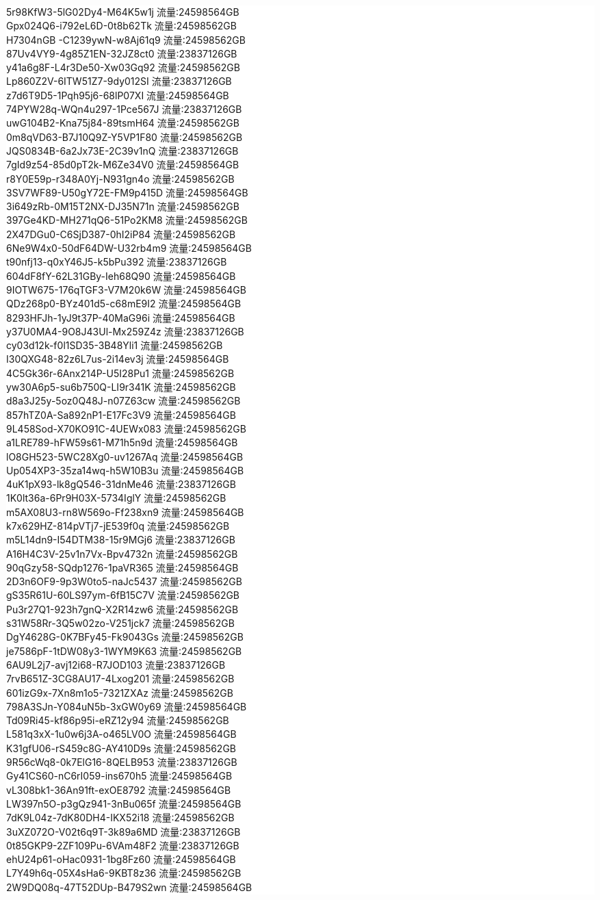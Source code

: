 5r98KfW3-5lG02Dy4-M64K5w1j  流量:24598564GB  
Gpx024Q6-i792eL6D-0t8b62Tk  流量:24598562GB  
H7304nGB  -C1239ywN-w8Aj61q9  流量:24598562GB  
87Uv4VY9-4g85Z1EN-32JZ8ct0  流量:23837126GB  
y41a6g8F-L4r3De50-Xw03Gq92  流量:24598562GB  
Lp860Z2V-6ITW51Z7-9dy012SI  流量:23837126GB  
z7d6T9D5-1Pqh95j6-68lP07XI  流量:24598564GB  
74PYW28q-WQn4u297-1Pce567J  流量:23837126GB  
uwG104B2-Kna75j84-89tsmH64  流量:24598562GB  
0m8qVD63-B7J10Q9Z-Y5VP1F80  流量:24598562GB  
JQS0834B-6a2Jx73E-2C39v1nQ  流量:23837126GB  
7gId9z54-85d0pT2k-M6Ze34V0  流量:24598564GB  
r8Y0E59p-r348A0Yj-N931gn4o  流量:24598562GB  
3SV7WF89-U50gY72E-FM9p415D  流量:24598564GB  
3i649zRb-0M15T2NX-DJ35N71n  流量:24598562GB  
397Ge4KD-MH271qQ6-51Po2KM8  流量:24598562GB  
2X47DGu0-C6SjD387-0hI2iP84  流量:24598562GB  
6Ne9W4x0-50dF64DW-U32rb4m9  流量:24598564GB  
t90nfj13-q0xY46J5-k5bPu392  流量:23837126GB  
604dF8fY-62L31GBy-Ieh68Q90  流量:24598564GB  
9IOTW675-176qTGF3-V7M20k6W  流量:24598564GB  
QDz268p0-BYz401d5-c68mE9I2  流量:24598564GB  
8293HFJh-1yJ9t37P-40MaG96i  流量:24598564GB  
y37U0MA4-9O8J43Ul-Mx259Z4z  流量:23837126GB  
cy03d12k-f0l1SD35-3B48Yli1  流量:24598562GB  
I30QXG48-82z6L7us-2i14ev3j  流量:24598564GB  
4C5Gk36r-6Anx214P-U5I28Pu1  流量:24598562GB  
yw30A6p5-su6b750Q-LI9r341K  流量:24598562GB  
d8a3J25y-5oz0Q48J-n07Z63cw  流量:24598562GB  
857hTZ0A-Sa892nP1-E17Fc3V9  流量:24598564GB  
9L458Sod-X70KO91C-4UEWx083  流量:24598562GB  
a1LRE789-hFW59s61-M71h5n9d  流量:24598564GB  
lO8GH523-5WC28Xg0-uv1267Aq  流量:24598564GB  
Up054XP3-35za14wq-h5W10B3u  流量:24598564GB  
4uK1pX93-lk8gQ546-31dnMe46  流量:23837126GB  
1K0lt36a-6Pr9H03X-5734IglY  流量:24598562GB  
m5AX08U3-rn8W569o-Ff238xn9  流量:24598564GB  
k7x629HZ-814pVTj7-jE539f0q  流量:24598562GB  
m5L14dn9-I54DTM38-15r9MGj6  流量:23837126GB  
A16H4C3V-25v1n7Vx-Bpv4732n  流量:24598562GB  
90qGzy58-SQdp1276-1paVR365  流量:24598564GB  
2D3n6OF9-9p3W0to5-naJc5437  流量:24598562GB  
gS35R61U-60LS97ym-6fB15C7V  流量:24598562GB  
Pu3r27Q1-923h7gnQ-X2R14zw6  流量:24598562GB  
s31W58Rr-3Q5w02zo-V251jck7  流量:24598562GB  
DgY4628G-0K7BFy45-Fk9043Gs  流量:24598562GB  
je7586pF-1tDW08y3-1WYM9K63  流量:24598562GB  
6AU9L2j7-avj12i68-R7JOD103  流量:23837126GB  
7rvB651Z-3CG8AU17-4Lxog201  流量:24598562GB  
601izG9x-7Xn8m1o5-7321ZXAz  流量:24598562GB  
798A3SJn-Y084uN5b-3xGW0y69  流量:24598564GB  
Td09Ri45-kf86p95i-eRZ12y94  流量:24598562GB  
L581q3xX-1u0w6j3A-o465LV0O  流量:24598564GB  
K31gfU06-rS459c8G-AY410D9s  流量:24598562GB  
9R56cWq8-0k7ElG16-8QELB953  流量:23837126GB  
Gy41CS60-nC6rI059-ins670h5  流量:24598564GB  
vL308bk1-36An91ft-exOE8792  流量:24598564GB  
LW397n5O-p3gQz941-3nBu065f  流量:24598564GB  
7dK9L04z-7dK80DH4-IKX52i18  流量:24598562GB  
3uXZ072O-V02t6q9T-3k89a6MD  流量:23837126GB  
0t85GKP9-2ZF109Pu-6VAm48F2  流量:23837126GB  
ehU24p61-oHac0931-1bg8Fz60  流量:24598564GB  
L7Y49h6q-05X4sHa6-9KBT8z36  流量:24598562GB  
2W9DQ08q-47T52DUp-B479S2wn  流量:24598564GB  